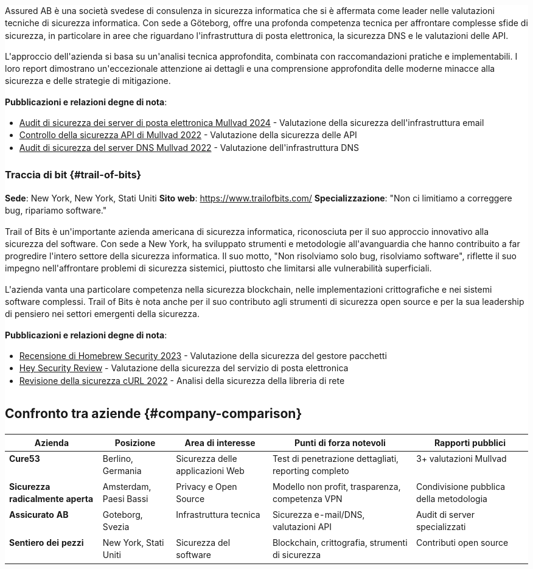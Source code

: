 Assured AB è una società svedese di consulenza in sicurezza informatica che si è affermata come leader nelle valutazioni tecniche di sicurezza informatica. Con sede a Göteborg, offre una profonda competenza tecnica per affrontare complesse sfide di sicurezza, in particolare in aree che riguardano l'infrastruttura di posta elettronica, la sicurezza DNS e le valutazioni delle API.

L'approccio dell'azienda si basa su un'analisi tecnica approfondita, combinata con raccomandazioni pratiche e implementabili. I loro report dimostrano un'eccezionale attenzione ai dettagli e una comprensione approfondita delle moderne minacce alla sicurezza e delle strategie di mitigazione.

**Pubblicazioni e relazioni degne di nota**:

* [Audit di sicurezza dei server di posta elettronica Mullvad 2024](https://www.assured.se/publications/Assured_Mullvad_email_server_audit\_2024.pdf) - Valutazione della sicurezza dell'infrastruttura email
* [Controllo della sicurezza API di Mullvad 2022](https://www.assured.se/publications/Assured_Mullvad_API_audit_report\_2022.pdf) - Valutazione della sicurezza delle API
* [Audit di sicurezza del server DNS Mullvad 2022](https://www.assured.se/publications/Assured_Mullvad_DNS_server_audit_report\_2022.pdf) - Valutazione dell'infrastruttura DNS

### Traccia di bit {#trail-of-bits}

**Sede**: New York, New York, Stati Uniti
**Sito web**: <https://www.trailofbits.com/>
**Specializzazione**: "Non ci limitiamo a correggere bug, ripariamo software."

Trail of Bits è un'importante azienda americana di sicurezza informatica, riconosciuta per il suo approccio innovativo alla sicurezza del software. Con sede a New York, ha sviluppato strumenti e metodologie all'avanguardia che hanno contribuito a far progredire l'intero settore della sicurezza informatica. Il suo motto, "Non risolviamo solo bug, risolviamo software", riflette il suo impegno nell'affrontare problemi di sicurezza sistemici, piuttosto che limitarsi alle vulnerabilità superficiali.

L'azienda vanta una particolare competenza nella sicurezza blockchain, nelle implementazioni crittografiche e nei sistemi software complessi. Trail of Bits è nota anche per il suo contributo agli strumenti di sicurezza open source e per la sua leadership di pensiero nei settori emergenti della sicurezza.

**Pubblicazioni e relazioni degne di nota**:

* [Recensione di Homebrew Security 2023](https://github.com/trailofbits/publications/blob/master/reviews/2023-08-28-homebrew-securityreview.pdf) - Valutazione della sicurezza del gestore pacchetti
* [Hey Security Review](https://github.com/trailofbits/publications/blob/master/reviews/Hey.pdf) - Valutazione della sicurezza del servizio di posta elettronica
* [Revisione della sicurezza cURL 2022](https://github.com/trailofbits/publications/blob/master/reviews/2022-12-curl-securityreview.pdf) - Analisi della sicurezza della libreria di rete

## Confronto tra aziende {#company-comparison}

| Azienda | Posizione | Area di interesse | Punti di forza notevoli | Rapporti pubblici |
| --------------------------- | ---------------------- | ------------------------ | ----------------------------------------------------- | -------------------------- |
| **Cure53** | Berlino, Germania | Sicurezza delle applicazioni Web | Test di penetrazione dettagliati, reporting completo | 3+ valutazioni Mullvad |
| **Sicurezza radicalmente aperta** | Amsterdam, Paesi Bassi | Privacy e Open Source | Modello non profit, trasparenza, competenza VPN | Condivisione pubblica della metodologia |
| **Assicurato AB** | Goteborg, Svezia | Infrastruttura tecnica | Sicurezza e-mail/DNS, valutazioni API | Audit di server specializzati |
| **Sentiero dei pezzi** | New York, Stati Uniti | Sicurezza del software | Blockchain, crittografia, strumenti di sicurezza | Contributi open source |

